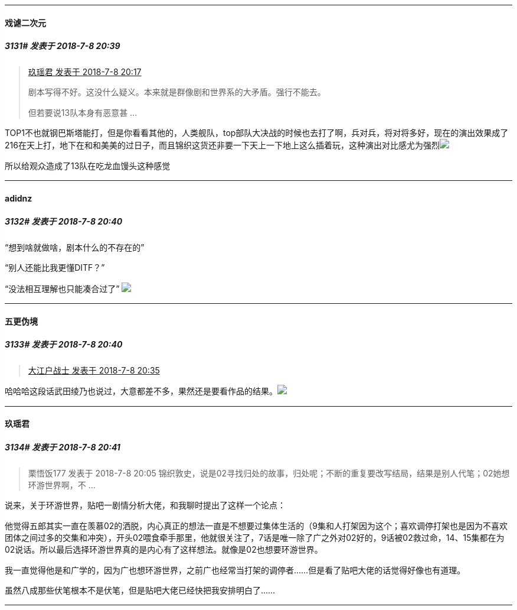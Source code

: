 *****

####  戏谑二次元  
##### 3131#       发表于 2018-7-8 20:39

<blockquote><a href="httphttps://bbs.saraba1st.com/2b/forum.php?mod=redirect&amp;goto=findpost&amp;pid=40264445&amp;ptid=1722710" target="_blank">玖瑶君 发表于 2018-7-8 20:17</a>

剧本写得不好。这没什么疑义。本来就是群像剧和世界系的大矛盾。强行不能去。

但若要说13队本身有恶意甚 ...</blockquote>
TOP1不也就钢巴斯塔能打，但是你看看其他的，人类舰队，top部队大决战的时候也去打了啊，兵对兵，将对将多好，现在的演出效果成了216在天上打，地下在和和美美的过日子，而且锦织这货还非要一下天上一下地上这么插着玩，这种演出对比感尤为强烈<img src="https://static.saraba1st.com/image/smiley/face2017/068.png" referrerpolicy="no-referrer">

所以给观众造成了13队在吃龙血馒头这种感觉

*****

####  adidnz  
##### 3132#       发表于 2018-7-8 20:40

“想到啥就做啥，剧本什么的不存在的”

“别人还能比我更懂DITF？”

“没法相互理解也只能凑合过了”
<img src="https://static.saraba1st.com/image/smiley/face2017/163.png" referrerpolicy="no-referrer">

*****

####  五更伪境  
##### 3133#       发表于 2018-7-8 20:40

<blockquote><a href="httphttps://bbs.saraba1st.com/2b/forum.php?mod=redirect&amp;goto=findpost&amp;pid=40264613&amp;ptid=1722710" target="_blank">大江户战士 发表于 2018-7-8 20:35</a>

</blockquote>
哈哈哈这段话武田绫乃也说过，大意都差不多，果然还是要看作品的结果。<img src="https://static.saraba1st.com/image/smiley/face2017/066.png" referrerpolicy="no-referrer">

*****

####  玖瑶君  
##### 3134#       发表于 2018-7-8 20:41

<blockquote>栗悟饭177 发表于 2018-7-8 20:05
锦织敦史，说是02寻找归处的故事，归处呢；​不断的重复要改写结局，结果是别人代笔；02她想环游世界啊，不 ...</blockquote>
说来，关于环游世界，贴吧一剧情分析大佬，和我聊时提出了这样一个论点：

他觉得五郎其实一直在羡慕02的洒脱，内心真正的想法一直是不想要过集体生活的（9集和人打架因为这个；喜欢调停打架也是因为不喜欢团体之间过多的交集和冲突），开头02喂食牵手那里，他就很关注了，7话是唯一除了广之外对02好的，9话被02救过命，14、15集都在为02说话。所以最后选择环游世界真的是内心有了这样想法。就像是02也想要环游世界。

我一直觉得他是和广学的，因为广也想环游世界，之前广也经常当打架的调停者……但是看了贴吧大佬的话觉得好像也有道理。

虽然八成那些伏笔根本不是伏笔，但是贴吧大佬已经快把我安排明白了……

*****
